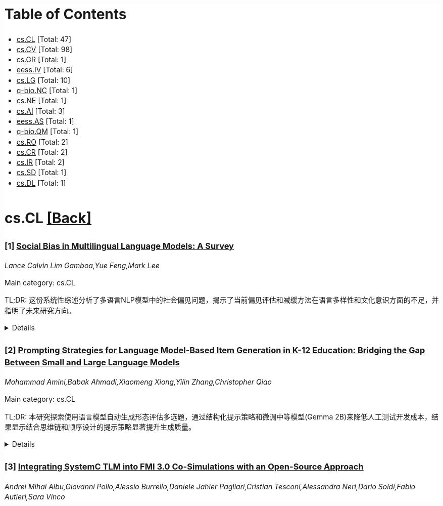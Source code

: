 <div id=toc></div>

# Table of Contents

- [cs.CL](#cs.CL) [Total: 47]
- [cs.CV](#cs.CV) [Total: 98]
- [cs.GR](#cs.GR) [Total: 1]
- [eess.IV](#eess.IV) [Total: 6]
- [cs.LG](#cs.LG) [Total: 10]
- [q-bio.NC](#q-bio.NC) [Total: 1]
- [cs.NE](#cs.NE) [Total: 1]
- [cs.AI](#cs.AI) [Total: 3]
- [eess.AS](#eess.AS) [Total: 1]
- [q-bio.QM](#q-bio.QM) [Total: 1]
- [cs.RO](#cs.RO) [Total: 2]
- [cs.CR](#cs.CR) [Total: 2]
- [cs.IR](#cs.IR) [Total: 2]
- [cs.SD](#cs.SD) [Total: 1]
- [cs.DL](#cs.DL) [Total: 1]


<div id='cs.CL'></div>

# cs.CL [[Back]](#toc)

### [1] [Social Bias in Multilingual Language Models: A Survey](https://arxiv.org/abs/2508.20201)
*Lance Calvin Lim Gamboa,Yue Feng,Mark Lee*

Main category: cs.CL

TL;DR: 这份系统性综述分析了多语言NLP模型中的社会偏见问题，揭示了当前偏见评估和减缓方法在语言多样性和文化意识方面的不足，并指明了未来研究方向。


<details><summary>Details</summary></details>


### [2] [Prompting Strategies for Language Model-Based Item Generation in K-12 Education: Bridging the Gap Between Small and Large Language Models](https://arxiv.org/abs/2508.20217)
*Mohammad Amini,Babak Ahmadi,Xiaomeng Xiong,Yilin Zhang,Christopher Qiao*

Main category: cs.CL

TL;DR: 本研究探索使用语言模型自动生成形态评估多选题，通过结构化提示策略和微调中等模型(Gemma 2B)来降低人工测试开发成本，结果显示结合思维链和顺序设计的提示策略显著提升生成质量。


<details><summary>Details</summary></details>


### [3] [Integrating SystemC TLM into FMI 3.0 Co-Simulations with an Open-Source Approach](https://arxiv.org/abs/2508.20223)
*Andrei Mihai Albu,Giovanni Pollo,Alessio Burrello,Daniele Jahier Pagliari,Cristian Tesconi,Alessandra Neri,Dario Soldi,Fabio Autieri,Sara Vinco*
